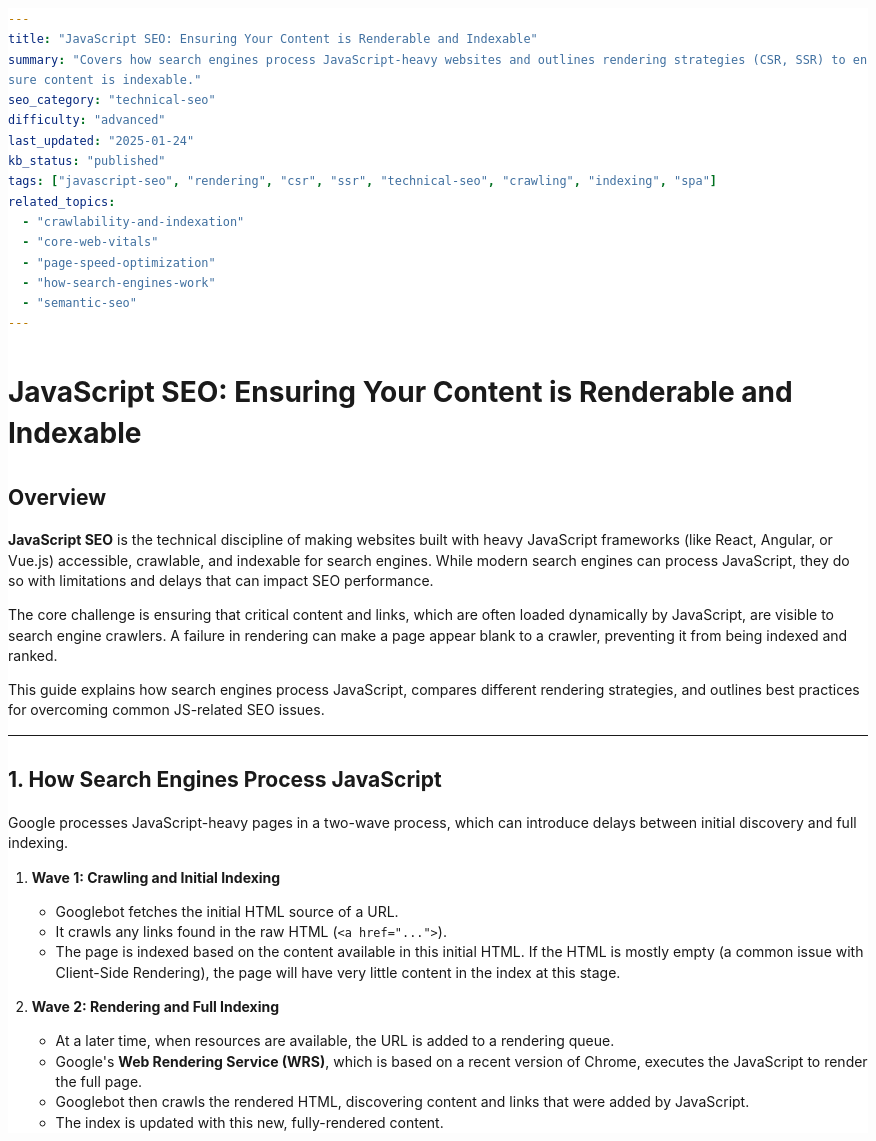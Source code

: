 ```yaml
---
title: "JavaScript SEO: Ensuring Your Content is Renderable and Indexable"
summary: "Covers how search engines process JavaScript-heavy websites and outlines rendering strategies (CSR, SSR) to ensure content is indexable."
seo_category: "technical-seo"
difficulty: "advanced"
last_updated: "2025-01-24"
kb_status: "published"
tags: ["javascript-seo", "rendering", "csr", "ssr", "technical-seo", "crawling", "indexing", "spa"]
related_topics:
  - "crawlability-and-indexation"
  - "core-web-vitals"
  - "page-speed-optimization"
  - "how-search-engines-work"
  - "semantic-seo"
---
```


# JavaScript SEO: Ensuring Your Content is Renderable and Indexable

## Overview

**JavaScript SEO** is the technical discipline of making websites built with heavy JavaScript frameworks (like React, Angular, or Vue.js) accessible, crawlable, and indexable for search engines. While modern search engines can process JavaScript, they do so with limitations and delays that can impact SEO performance.

The core challenge is ensuring that critical content and links, which are often loaded dynamically by JavaScript, are visible to search engine crawlers. A failure in rendering can make a page appear blank to a crawler, preventing it from being indexed and ranked.

This guide explains how search engines process JavaScript, compares different rendering strategies, and outlines best practices for overcoming common JS-related SEO issues.

---

## 1. How Search Engines Process JavaScript

Google processes JavaScript-heavy pages in a two-wave process, which can introduce delays between initial discovery and full indexing.

1.  **Wave 1: Crawling and Initial Indexing**
    -   Googlebot fetches the initial HTML source of a URL.
    -   It crawls any links found in the raw HTML (`<a href="...">`).
    -   The page is indexed based on the content available in this initial HTML. If the HTML is mostly empty (a common issue with Client-Side Rendering), the page will have very little content in the index at this stage.

2.  **Wave 2: Rendering and Full Indexing**
    -   At a later time, when resources are available, the URL is added to a rendering queue.
    -   Google's **Web Rendering Service (WRS)**, which is based on a recent version of Chrome, executes the JavaScript to render the full page.
    -   Googlebot then crawls the rendered HTML, discovering content and links that were added by JavaScript.
    -   The index is updated with this new, fully-rendered content.
